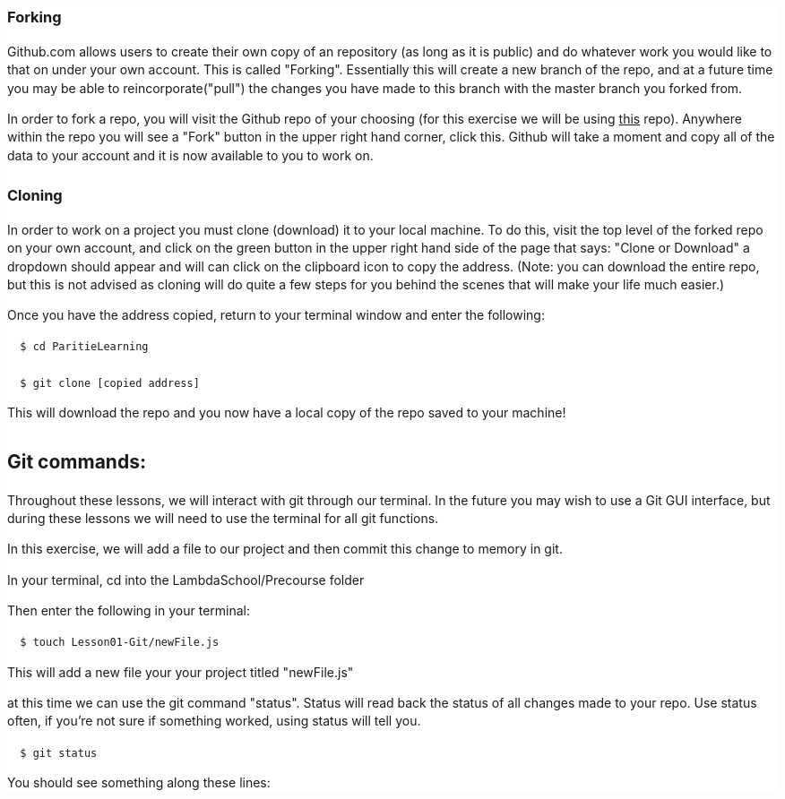 ### Forking

Github.com allows users to create their own copy of an repository (as long as it is public) and do whatever work you would like to that on under your own account. This is called "Forking". Essentially this will create a new branch of the repo, and at a future time you may be able to reincorporate("pull") the changes you have made to this branch with the master branch you forked from.

In order to fork a repo, you will visit the Github repo of your choosing (for this exercise we will be using [this](http://github.com/lambdaschool/precourse) repo). Anywhere within the repo you will see a "Fork" button in the upper right hand corner, click this. Github will take a moment and copy all of the data to your account and it is now available to you to work on. 

### Cloning

In order to work on a project you must clone (download) it to your local machine. To do this, visit the top level of the forked repo on your own account, and click on the green button in the upper right hand side of the page that says: "Clone or Download" a dropdown should appear and will can click on the clipboard icon to copy the address. (Note: you can download the entire repo, but this is not advised as cloning will do quite a few steps for you behind the scenes that will make your life much easier.)  

Once you have the address copied, return to your terminal window and enter the following:

```bash
  $ cd ParitieLearning

  $ git clone [copied address]
```

This will download the repo and you now have a local copy of the repo saved to your machine!

## Git commands:

Throughout these lessons, we will interact with git through our terminal. In the future you may wish to use a Git GUI interface, but during these lessons we will need to use the terminal for all git functions. 

In this exercise, we will add a file to our project and then commit this change to memory in git. 

In your terminal, cd into the LambdaSchool/Precourse folder

Then enter the following in your terminal:
```bash
  $ touch Lesson01-Git/newFile.js
```

This will add a new file your your project titled "newFile.js"

at this time we can use the git command "status". Status will read back the status of all changes made to your repo. Use status often, if you’re not sure if something worked, using status will tell you. 

```bash
  $ git status
``` 

You should see something along these lines:
